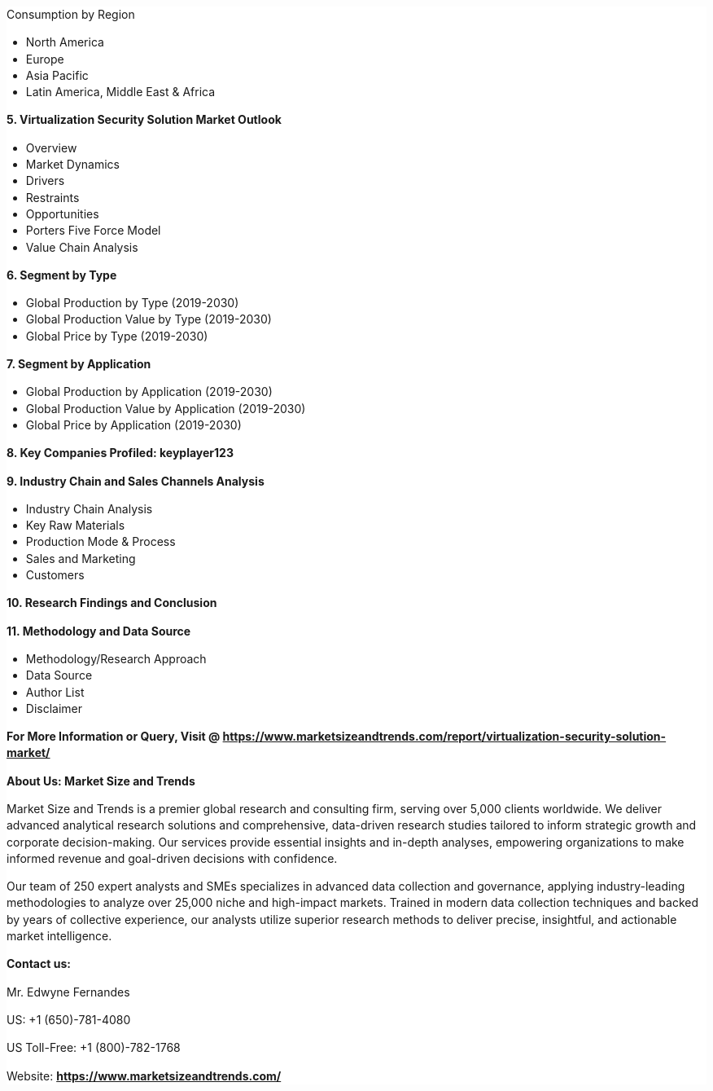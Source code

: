 Consumption by Region</strong></p><ul><li>North America</li><li>Europe</li><li>Asia Pacific</li><li>Latin America, Middle East &amp; Africa</li></ul><p><strong>5. Virtualization Security Solution Market Outlook</strong></p><ul><li>Overview</li><li>Market Dynamics</li><li>Drivers</li><li>Restraints</li><li>Opportunities</li><li>Porters Five Force Model</li><li>Value Chain Analysis&nbsp;</li></ul><p><strong>6. Segment by Type</strong></p><ul><li>Global Production by Type (2019-2030)</li><li>Global Production Value by Type (2019-2030)</li><li>Global Price by Type (2019-2030)</li></ul><p><strong>7. Segment by Application</strong></p><ul><li>Global Production by Application (2019-2030)</li><li>Global Production Value by Application (2019-2030)</li><li>Global Price by Application (2019-2030)</li></ul><p><strong>8. Key Companies Profiled: keyplayer123</strong></p><p><strong>9. Industry Chain and Sales Channels Analysis</strong></p><ul><li>Industry Chain Analysis</li><li>Key Raw Materials</li><li>Production Mode &amp; Process</li><li>Sales and Marketing</li><li>Customers</li></ul><p><strong>10. Research Findings and Conclusion</strong></p><p><strong>11. Methodology and Data Source</strong></p><ul><li>Methodology/Research Approach</li><li>Data Source</li><li>Author List</li><li>Disclaimer</li></ul></p><p><strong>For More Information or Query, Visit @ <a href="https://www.marketsizeandtrends.com/report/virtualization-security-solution-market/">https://www.marketsizeandtrends.com/report/virtualization-security-solution-market/</a></strong></p><p><strong>About Us: Market Size and Trends</strong></p><p>Market Size and Trends is a premier global research and consulting firm, serving over 5,000 clients worldwide. We deliver advanced analytical research solutions and comprehensive, data-driven research studies tailored to inform strategic growth and corporate decision-making. Our services provide essential insights and in-depth analyses, empowering organizations to make informed revenue and goal-driven decisions with confidence.</p><p>Our team of 250 expert analysts and SMEs specializes in advanced data collection and governance, applying industry-leading methodologies to analyze over 25,000 niche and high-impact markets. Trained in modern data collection techniques and backed by years of collective experience, our analysts utilize superior research methods to deliver precise, insightful, and actionable market intelligence.</p><p><strong>Contact us:</strong></p><p>Mr. Edwyne Fernandes</p><p>US: +1 (650)-781-4080</p><p>US Toll-Free: +1 (800)-782-1768</p><p>Website: <strong><a href="https://www.marketsizeandtrends.com/">https://www.marketsizeandtrends.com/</a></strong></p>
